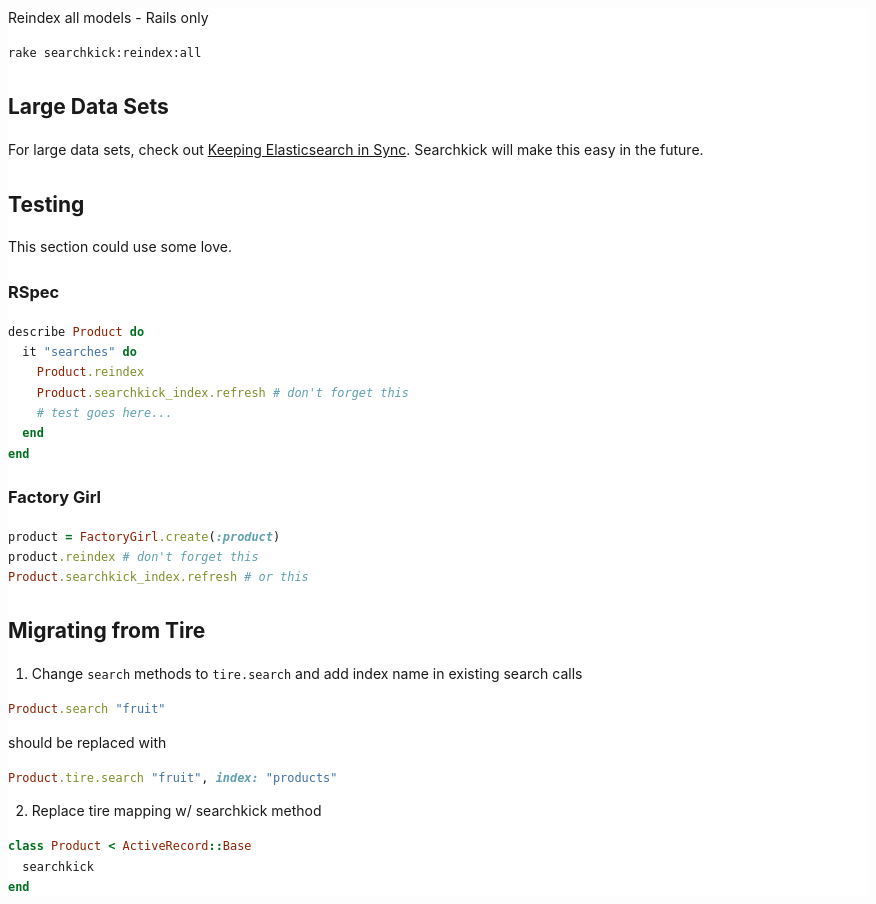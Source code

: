 Reindex all models - Rails only

```sh
rake searchkick:reindex:all
```

## Large Data Sets

For large data sets, check out [Keeping Elasticsearch in Sync](https://www.found.no/foundation/keeping-elasticsearch-in-sync/).  Searchkick will make this easy in the future.

## Testing

This section could use some love.

### RSpec

```ruby
describe Product do
  it "searches" do
    Product.reindex
    Product.searchkick_index.refresh # don't forget this
    # test goes here...
  end
end
```

### Factory Girl

```ruby
product = FactoryGirl.create(:product)
product.reindex # don't forget this
Product.searchkick_index.refresh # or this
```

## Migrating from Tire

1. Change `search` methods to `tire.search` and add index name in existing search calls

  ```ruby
  Product.search "fruit"
  ```

  should be replaced with

  ```ruby
  Product.tire.search "fruit", index: "products"
  ```

2. Replace tire mapping w/ searchkick method

  ```ruby
  class Product < ActiveRecord::Base
    searchkick
  end
  ```
